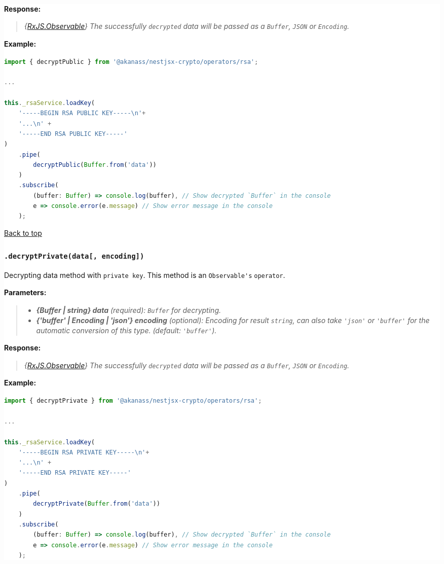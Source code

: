 **Response:**
> *{[RxJS.Observable](https://github.com/ReactiveX/rxjs/blob/master/src/internal/Observable.ts)} The successfully `decrypted` data will be passed as a `Buffer`, `JSON` or `Encoding`.*

**Example:**
```javascript
import { decryptPublic } from '@akanass/nestjsx-crypto/operators/rsa';

...

this._rsaService.loadKey(
    '-----BEGIN RSA PUBLIC KEY-----\n'+
    '...\n' +
    '-----END RSA PUBLIC KEY-----'
)
    .pipe(
        decryptPublic(Buffer.from('data'))
    )
    .subscribe(
        (buffer: Buffer) => console.log(buffer), // Show decrypted `Buffer` in the console
        e => console.error(e.message) // Show error message in the console
    );
```

[Back to top](#table-of-contents)

### `.decryptPrivate(data[, encoding])`

Decrypting data method with `private key`. This method is an `Observable's` `operator`.

**Parameters:**
> - ***{Buffer | string} data*** *(required): `Buffer` for decrypting.*
> - ***{'buffer' | Encoding | 'json'} encoding*** *(optional): Encoding for result `string`, can also take `'json'` or `'buffer'` for the automatic conversion of this type. (default: `'buffer'`).*

**Response:**
> *{[RxJS.Observable](https://github.com/ReactiveX/rxjs/blob/master/src/internal/Observable.ts)} The successfully `decrypted` data will be passed as a `Buffer`, `JSON` or `Encoding`.*

**Example:**
```javascript
import { decryptPrivate } from '@akanass/nestjsx-crypto/operators/rsa';

...

this._rsaService.loadKey(
    '-----BEGIN RSA PRIVATE KEY-----\n'+
    '...\n' +
    '-----END RSA PRIVATE KEY-----'
)
    .pipe(
        decryptPrivate(Buffer.from('data'))
    )
    .subscribe(
        (buffer: Buffer) => console.log(buffer), // Show decrypted `Buffer` in the console
        e => console.error(e.message) // Show error message in the console
    );
```
